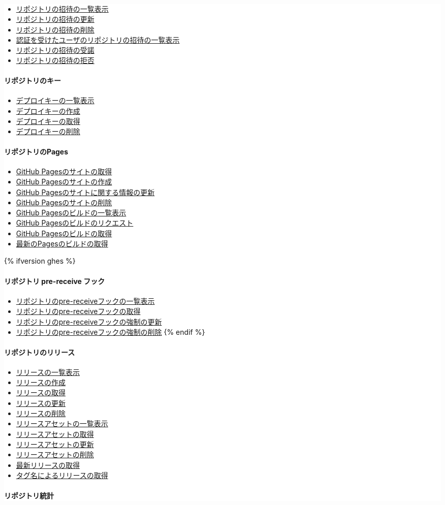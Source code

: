 * [リポジトリの招待の一覧表示](/rest/collaborators#list-repository-invitations)
* [リポジトリの招待の更新](/rest/collaborators#update-a-repository-invitation)
* [リポジトリの招待の削除](/rest/collaborators#delete-a-repository-invitation)
* [認証を受けたユーザのリポジトリの招待の一覧表示](/rest/collaborators#list-repository-invitations-for-the-authenticated-user)
* [リポジトリの招待の受諾](/rest/collaborators#accept-a-repository-invitation)
* [リポジトリの招待の拒否](/rest/collaborators#decline-a-repository-invitation)

#### リポジトリのキー

* [デプロイキーの一覧表示](/rest/deployments#list-deploy-keys)
* [デプロイキーの作成](/rest/deployments#create-a-deploy-key)
* [デプロイキーの取得](/rest/deployments#get-a-deploy-key)
* [デプロイキーの削除](/rest/deployments#delete-a-deploy-key)

#### リポジトリのPages

* [GitHub Pagesのサイトの取得](/rest/pages#get-a-github-pages-site)
* [GitHub Pagesのサイトの作成](/rest/pages#create-a-github-pages-site)
* [GitHub Pagesのサイトに関する情報の更新](/rest/pages#update-information-about-a-github-pages-site)
* [GitHub Pagesのサイトの削除](/rest/pages#delete-a-github-pages-site)
* [GitHub Pagesのビルドの一覧表示](/rest/pages#list-github-pages-builds)
* [GitHub Pagesのビルドのリクエスト](/rest/pages#request-a-github-pages-build)
* [GitHub Pagesのビルドの取得](/rest/pages#get-github-pages-build)
* [最新のPagesのビルドの取得](/rest/pages#get-latest-pages-build)

{% ifversion ghes %}
#### リポジトリ pre-receive フック

* [リポジトリのpre-receiveフックの一覧表示](/enterprise/user/rest/enterprise-admin#list-pre-receive-hooks-for-a-repository)
* [リポジトリのpre-receiveフックの取得](/enterprise/user/rest/enterprise-admin#get-a-pre-receive-hook-for-a-repository)
* [リポジトリのpre-receiveフックの強制の更新](/enterprise/user/rest/enterprise-admin#update-pre-receive-hook-enforcement-for-a-repository)
* [リポジトリのpre-receiveフックの強制の削除](/enterprise/user/rest/enterprise-admin#remove-pre-receive-hook-enforcement-for-a-repository)
{% endif %}

#### リポジトリのリリース

* [リリースの一覧表示](/rest/repos#list-releases)
* [リリースの作成](/rest/repos#create-a-release)
* [リリースの取得](/rest/repos#get-a-release)
* [リリースの更新](/rest/repos#update-a-release)
* [リリースの削除](/rest/repos#delete-a-release)
* [リリースアセットの一覧表示](/rest/repos#list-release-assets)
* [リリースアセットの取得](/rest/repos#get-a-release-asset)
* [リリースアセットの更新](/rest/repos#update-a-release-asset)
* [リリースアセットの削除](/rest/repos#delete-a-release-asset)
* [最新リリースの取得](/rest/repos#get-the-latest-release)
* [タグ名によるリリースの取得](/rest/repos#get-a-release-by-tag-name)

#### リポジトリ統計
